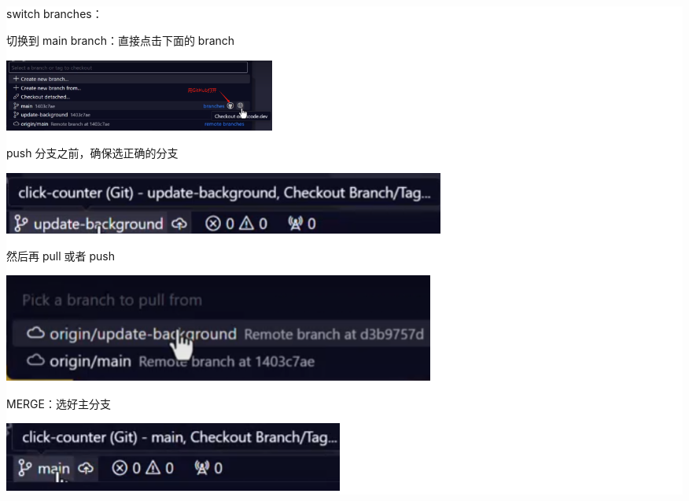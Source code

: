 switch branches：

切换到 main branch：直接点击下面的 branch

<img src="https://github.com/Spike-Julia/markdown-photos/blob/8bdcbe9f81eb6f3025270f476653c58ae4292b19/Spike-Julia/Visual%20Stuido%20Code%20develop/photos/image-20250205205817416.png" alt="image-20250205205817416" style="zoom: 33%;" />

push 分支之前，确保选正确的分支

![image-20250205210216114](https://github.com/Spike-Julia/markdown-photos/blob/8bdcbe9f81eb6f3025270f476653c58ae4292b19/Spike-Julia/Visual%20Stuido%20Code%20develop/photos/image-20250205210216114.png)

然后再 pull 或者 push

![image-20250205210525408](https://github.com/Spike-Julia/markdown-photos/blob/8bdcbe9f81eb6f3025270f476653c58ae4292b19/Spike-Julia/Visual%20Stuido%20Code%20develop/photos/image-20250205210525408.png)

MERGE：选好主分支

![image-20250205211031706](https://github.com/Spike-Julia/markdown-photos/blob/8bdcbe9f81eb6f3025270f476653c58ae4292b19/Spike-Julia/Visual%20Stuido%20Code%20develop/photos/image-20250205211031706.png)
